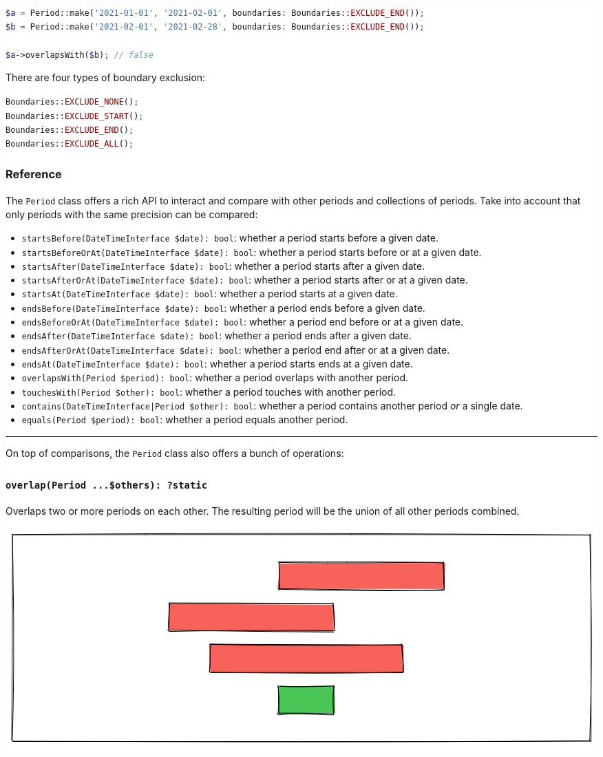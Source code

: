 ```php
$a = Period::make('2021-01-01', '2021-02-01', boundaries: Boundaries::EXCLUDE_END());
$b = Period::make('2021-02-01', '2021-02-28', boundaries: Boundaries::EXCLUDE_END());

$a->overlapsWith($b); // false
```

There are four types of boundary exclusion:

```php
Boundaries::EXCLUDE_NONE();
Boundaries::EXCLUDE_START();
Boundaries::EXCLUDE_END();
Boundaries::EXCLUDE_ALL();
```

### Reference

The `Period` class offers a rich API to interact and compare with other periods and collections of periods. Take into account that only periods with the same precision can be compared:

- `startsBefore(DateTimeInterface $date): bool`: whether a period starts before a given date.
- `startsBeforeOrAt(DateTimeInterface $date): bool`: whether a period starts before or at a given date.
- `startsAfter(DateTimeInterface $date): bool`: whether a period starts after a given date.
- `startsAfterOrAt(DateTimeInterface $date): bool`: whether a period starts after or at a given date.
- `startsAt(DateTimeInterface $date): bool`: whether a period starts at a given date.
- `endsBefore(DateTimeInterface $date): bool`: whether a period ends before a given date.
- `endsBeforeOrAt(DateTimeInterface $date): bool`: whether a period end before or at a given date.
- `endsAfter(DateTimeInterface $date): bool`: whether a period ends after a given date.
- `endsAfterOrAt(DateTimeInterface $date): bool`: whether a period end after or at a given date.
- `endsAt(DateTimeInterface $date): bool`: whether a period starts ends at a given date.
- `overlapsWith(Period $period): bool`: whether a period overlaps with another period.
- `touchesWith(Period $other): bool`: whether a period touches with another period.
- `contains(DateTimeInterface|Period $other): bool`: whether a period contains another period _or_ a single date.
- `equals(Period $period): bool`: whether a period equals another period.

---

On top of comparisons, the `Period` class also offers a bunch of operations:

### `overlap(Period ...$others): ?static`

Overlaps two or more periods on each other. The resulting period will be the union of all other periods combined.

![](./docs/img/period-overlap.png)
